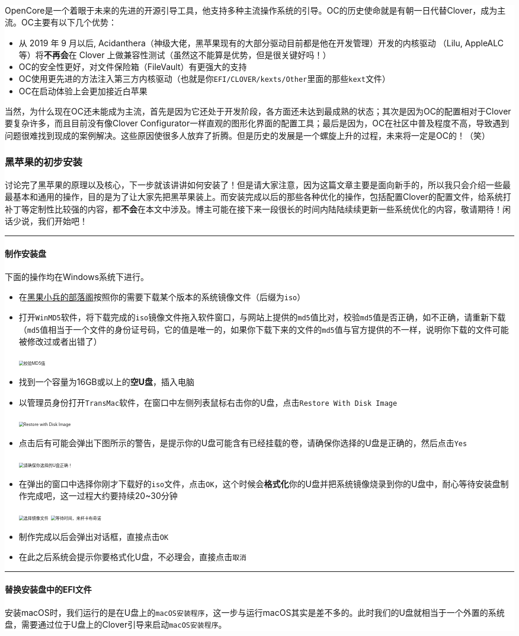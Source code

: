 OpenCore是一个着眼于未来的先进的开源引导工具，他支持多种主流操作系统的引导。OC的历史使命就是有朝一日代替Clover，成为主流。OC主要有以下几个优势：

- 从 2019 年 9 月以后, Acidanthera（神级大佬，黑苹果现有的大部分驱动目前都是他在开发管理）开发的内核驱动 （Lilu, AppleALC 等）将**不再会**在 Clover 上做兼容性测试（虽然这不能算是优势，但是很关键好吗！）
- OC的安全性更好，对文件保险箱（FileVault）有更强大的支持
- OC使用更先进的方法注入第三方内核驱动（也就是你`EFI/CLOVER/kexts/Other`里面的那些`kext`文件）
- OC在启动体验上会更加接近白苹果

当然，为什么现在OC还未能成为主流，首先是因为它还处于开发阶段，各方面还未达到最成熟的状态；其次是因为OC的配置相对于Clover要复杂许多，而且目前没有像Clover Configurator一样直观的图形化界面的配置工具；最后是因为，OC在社区中普及程度不高，导致遇到问题很难找到现成的案例解决。这些原因使很多人放弃了折腾。但是历史的发展是一个螺旋上升的过程，未来将一定是OC的！（笑）

### 黑苹果的初步安装

讨论完了黑苹果的原理以及核心，下一步就该讲讲如何安装了！但是请大家注意，因为这篇文章主要是面向新手的，所以我只会介绍一些最最基本和通用的操作，目的是为了让大家先把黑苹果装上。而安装完成以后的那些各种优化的操作，包括配置Clover的配置文件，给系统打补丁等定制性比较强的内容，都**不会**在本文中涉及。博主可能在接下来一段很长的时间内陆陆续续更新一些系统优化的内容，敬请期待！闲话少说，我们开始吧！

---

#### 制作安装盘

下面的操作均在Windows系统下进行。

- 在[黑果小兵的部落阁](https://blog.daliansky.net)按照你的需要下载某个版本的系统镜像文件（后缀为`iso`）

- 打开`WinMD5`软件，将下载完成的`iso`镜像文件拖入软件窗口，与网站上提供的`md5`值比对，校验`md5`值是否正确，如不正确，请重新下载（`md5`值相当于一个文件的身份证号码，它的值是唯一的，如果你下载下来的文件的`md5`值与官方提供的不一样，说明你下载的文件可能被修改过或者出错了）

  <img src="https://astrobear.top/resource/astroblog/content/image-20200322163623208.png" alt="校验MD5值" style="zoom:50%;" />

- 找到一个容量为16GB或以上的**空U盘**，插入电脑

- 以管理员身份打开`TransMac`软件，在窗口中左侧列表鼠标右击你的U盘，点击`Restore With Disk Image`

  <img src="https://astrobear.top/resource/astroblog/content/image-20200322164230903.png" alt="Restore with Disk Image" style="zoom:50%;" />

- 点击后有可能会弹出下图所示的警告，是提示你的U盘可能含有已经挂载的卷，请确保你选择的U盘是正确的，然后点击`Yes`

  <img src="https://astrobear.top/resource/astroblog/content/image-20200322164627959.png" alt="请确保你选择的U盘正确！" style="zoom:50%;" />

- 在弹出的窗口中选择你刚才下载好的`iso`文件，点击`OK`，这个时候会**格式化**你的U盘并把系统镜像烧录到你的U盘中，耐心等待安装盘制作完成吧，这一过程大约要持续20~30分钟

  <img src="https://astrobear.top/resource/astroblog/content/image-20200322164435201.png" alt="选择镜像文件" style="zoom:50%;" />

  <img src="https://astrobear.top/resource/astroblog/content/image-20200322165214199.png" alt="等待时间，来杯卡布奇诺" style="zoom:50%;" />

- 制作完成以后会弹出对话框，直接点击`OK`

- 在此之后系统会提示你要格式化U盘，不必理会，直接点击`取消`

---

#### 替换安装盘中的EFI文件

安装macOS时，我们运行的是在U盘上的`macOS安装程序`，这一步与运行macOS其实是差不多的。此时我们的U盘就相当于一个外置的系统盘，需要通过位于U盘上的Clover引导来启动`macOS安装程序`。
